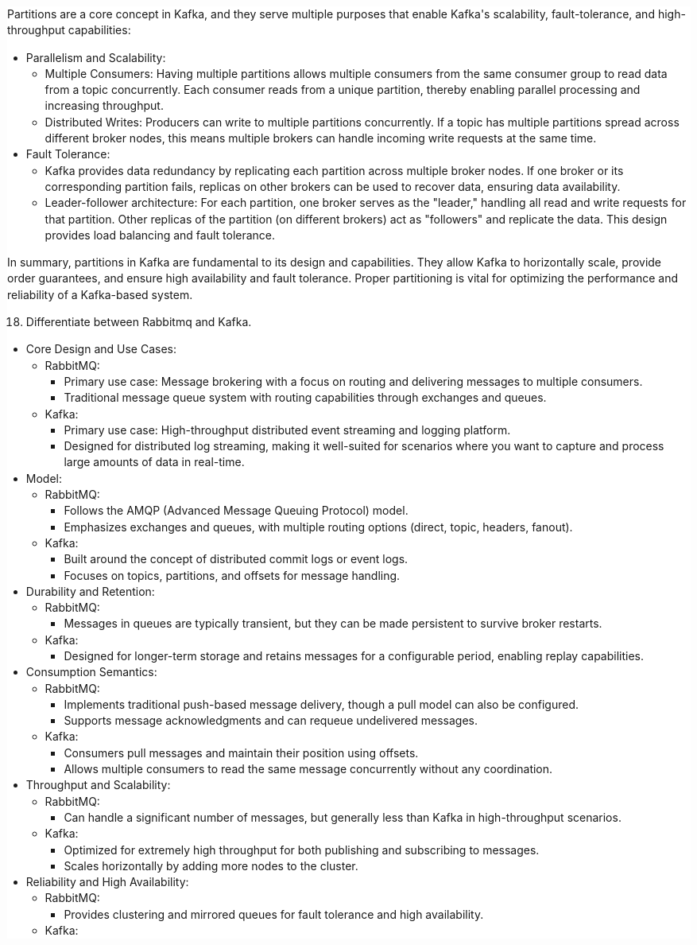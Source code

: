 Partitions are a core concept in Kafka, and they serve multiple purposes that enable Kafka's scalability, fault-tolerance, and high-throughput capabilities:

- Parallelism and Scalability:
  - Multiple Consumers: Having multiple partitions allows multiple consumers from the same consumer group to read data from a topic concurrently. Each consumer reads from a unique partition, thereby enabling parallel processing and increasing throughput.
  - Distributed Writes: Producers can write to multiple partitions concurrently. If a topic has multiple partitions spread across different broker nodes, this means multiple brokers can handle incoming write requests at the same time.
- Fault Tolerance:
  - Kafka provides data redundancy by replicating each partition across multiple broker nodes. If one broker or its corresponding partition fails, replicas on other brokers can be used to recover data, ensuring data availability.
  - Leader-follower architecture: For each partition, one broker serves as the "leader," handling all read and write requests for that partition. Other replicas of the partition (on different brokers) act as "followers" and replicate the data. This design provides load balancing and fault tolerance.

In summary, partitions in Kafka are fundamental to its design and capabilities. They allow Kafka to horizontally scale, provide order guarantees, and ensure high availability and fault tolerance. Proper partitioning is vital for optimizing the performance and reliability of a Kafka-based system.


18. Differentiate between Rabbitmq and Kafka.
- Core Design and Use Cases:
   - RabbitMQ:
     - Primary use case: Message brokering with a focus on routing and delivering messages to multiple consumers.
     - Traditional message queue system with routing capabilities through exchanges and queues.
   - Kafka:
     - Primary use case: High-throughput distributed event streaming and logging platform.
     - Designed for distributed log streaming, making it well-suited for scenarios where you want to capture and process large amounts of data in real-time.
- Model:
  - RabbitMQ:
    - Follows the AMQP (Advanced Message Queuing Protocol) model.
    - Emphasizes exchanges and queues, with multiple routing options (direct, topic, headers, fanout).
  - Kafka:
    - Built around the concept of distributed commit logs or event logs.
    - Focuses on topics, partitions, and offsets for message handling.
- Durability and Retention:
   - RabbitMQ:
     - Messages in queues are typically transient, but they can be made persistent to survive broker restarts.
   - Kafka:
     - Designed for longer-term storage and retains messages for a configurable period, enabling replay capabilities.
- Consumption Semantics:
  - RabbitMQ:
    - Implements traditional push-based message delivery, though a pull model can also be configured.
    - Supports message acknowledgments and can requeue undelivered messages.
  - Kafka:
    - Consumers pull messages and maintain their position using offsets.
    - Allows multiple consumers to read the same message concurrently without any coordination.
- Throughput and Scalability:
  - RabbitMQ:
    - Can handle a significant number of messages, but generally less than Kafka in high-throughput scenarios.
  - Kafka:
    - Optimized for extremely high throughput for both publishing and subscribing to messages.
    - Scales horizontally by adding more nodes to the cluster.
- Reliability and High Availability:
  - RabbitMQ:
    - Provides clustering and mirrored queues for fault tolerance and high availability.
  - Kafka: